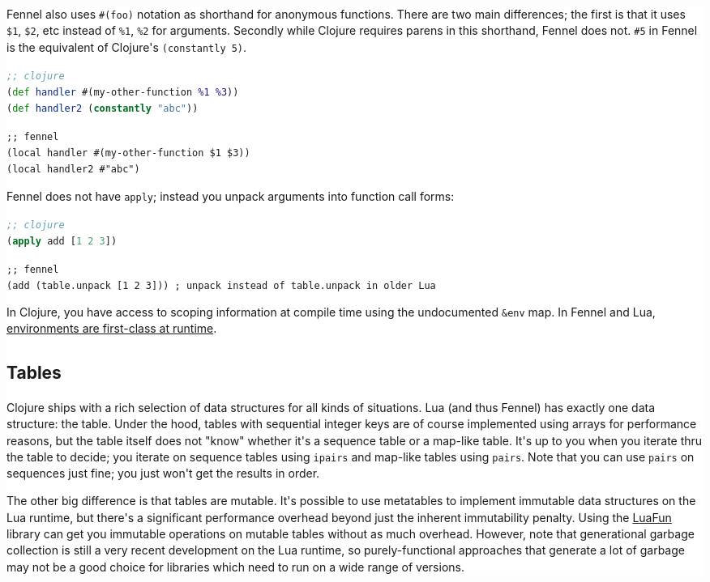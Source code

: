 Fennel also uses `#(foo)` notation as shorthand for anonymous
functions. There are two main differences; the first is that it uses `$1`,
`$2`, etc instead of `%1`, `%2` for arguments. Secondly while Clojure
requires parens in this shorthand, Fennel does not. `#5` in Fennel
is the equivalent of Clojure's `(constantly 5)`.

```clojure
;; clojure
(def handler #(my-other-function %1 %3))
(def handler2 (constantly "abc"))
```

```fennel
;; fennel
(local handler #(my-other-function $1 $3))
(local handler2 #"abc")
```

Fennel does not have `apply`; instead you unpack arguments into
function call forms:

```clojure
;; clojure
(apply add [1 2 3])
```

```fennel
;; fennel
(add (table.unpack [1 2 3])) ; unpack instead of table.unpack in older Lua
```

In Clojure, you have access to scoping information at compile
time using the undocumented `&env` map. In Fennel and Lua,
[environments are first-class at runtime][10].

## Tables

Clojure ships with a rich selection of data structures for all kinds
of situations. Lua (and thus Fennel) has exactly one data structure:
the table. Under the hood, tables with sequential integer keys are of
course implemented using arrays for performance reasons, but the
table itself does not "know" whether it's a sequence table or a
map-like table. It's up to you when you iterate thru the table to
decide; you iterate on sequence tables using `ipairs` and map-like
tables using `pairs`. Note that you can use `pairs` on sequences just
fine; you just won't get the results in order.

The other big difference is that tables are mutable. It's possible to
use metatables to implement immutable data structures on the Lua
runtime, but there's a significant performance overhead beyond just
the inherent immutability penalty. Using the [LuaFun][2] library can get
you immutable operations on mutable tables without as much overhead.
However, note that generational garbage collection is still a very
recent development on the Lua runtime, so purely-functional approaches
that generate a lot of garbage may not be a good choice for libraries
which need to run on a wide range of versions.


[1]: https://github.com/rxi/lume
[2]: https://luafun.github.io/
[3]: https://leiningen.org
[4]: https://luarocks.org
[5]: https://p.hagelb.org/equal-rights-for-functional-objects.html
[6]: https://fennel-lang.org/reference#case-pattern-matching
[7]: https://www.lua.org/pil/7.1.html
[8]: https://github.com/lunarmodules/Penlight
[9]: https://benaiah.me/posts/everything-you-didnt-want-to-know-about-lua-multivals/
[10]: https://www.lua.org/manual/5.4/manual.html#2.2
[11]: https://fennel-lang.org/tutorial#error-handling
[12]: https://gitlab.com/andreyorst/fennel-cljlib